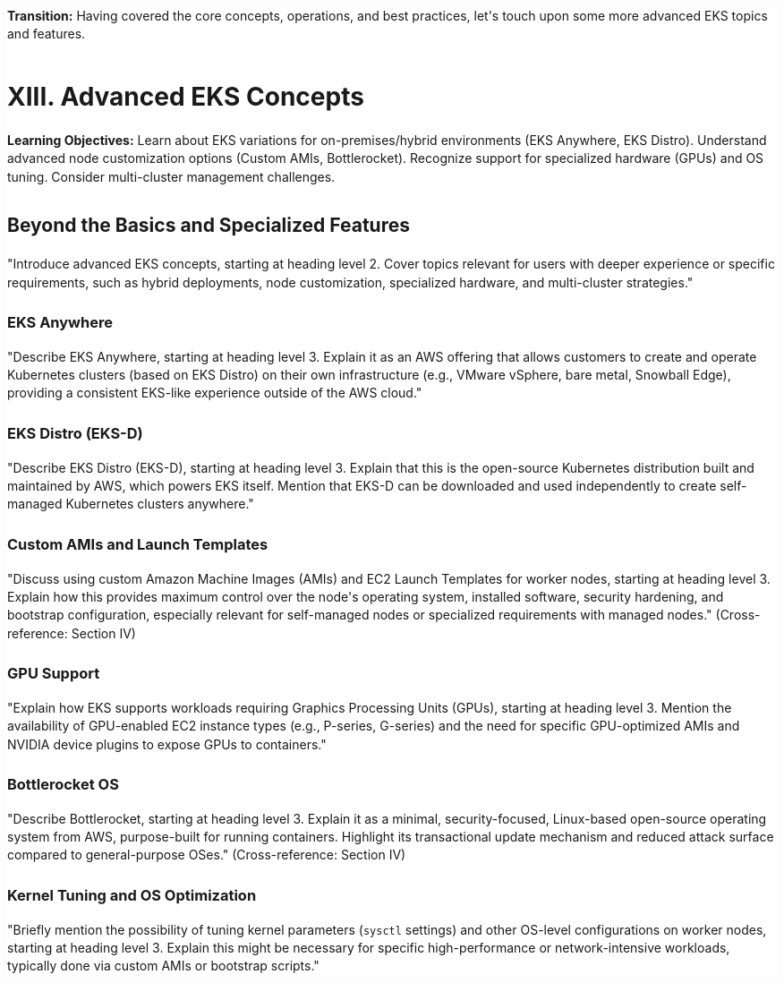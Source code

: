 **Transition:** Having covered the core concepts, operations, and best practices, let's touch upon some more advanced EKS topics and features.

# XIII. Advanced EKS Concepts

**Learning Objectives:** Learn about EKS variations for on-premises/hybrid environments (EKS Anywhere, EKS Distro). Understand advanced node customization options (Custom AMIs, Bottlerocket). Recognize support for specialized hardware (GPUs) and OS tuning. Consider multi-cluster management challenges.

## Beyond the Basics and Specialized Features
"Introduce advanced EKS concepts, starting at heading level 2. Cover topics relevant for users with deeper experience or specific requirements, such as hybrid deployments, node customization, specialized hardware, and multi-cluster strategies."

### EKS Anywhere
"Describe EKS Anywhere, starting at heading level 3. Explain it as an AWS offering that allows customers to create and operate Kubernetes clusters (based on EKS Distro) on their own infrastructure (e.g., VMware vSphere, bare metal, Snowball Edge), providing a consistent EKS-like experience outside of the AWS cloud."

### EKS Distro (EKS-D)
"Describe EKS Distro (EKS-D), starting at heading level 3. Explain that this is the open-source Kubernetes distribution built and maintained by AWS, which powers EKS itself. Mention that EKS-D can be downloaded and used independently to create self-managed Kubernetes clusters anywhere."

### Custom AMIs and Launch Templates
"Discuss using custom Amazon Machine Images (AMIs) and EC2 Launch Templates for worker nodes, starting at heading level 3. Explain how this provides maximum control over the node's operating system, installed software, security hardening, and bootstrap configuration, especially relevant for self-managed nodes or specialized requirements with managed nodes." (Cross-reference: Section IV)

### GPU Support
"Explain how EKS supports workloads requiring Graphics Processing Units (GPUs), starting at heading level 3. Mention the availability of GPU-enabled EC2 instance types (e.g., P-series, G-series) and the need for specific GPU-optimized AMIs and NVIDIA device plugins to expose GPUs to containers."

### Bottlerocket OS
"Describe Bottlerocket, starting at heading level 3. Explain it as a minimal, security-focused, Linux-based open-source operating system from AWS, purpose-built for running containers. Highlight its transactional update mechanism and reduced attack surface compared to general-purpose OSes." (Cross-reference: Section IV)

### Kernel Tuning and OS Optimization
"Briefly mention the possibility of tuning kernel parameters (`sysctl` settings) and other OS-level configurations on worker nodes, starting at heading level 3. Explain this might be necessary for specific high-performance or network-intensive workloads, typically done via custom AMIs or bootstrap scripts."
